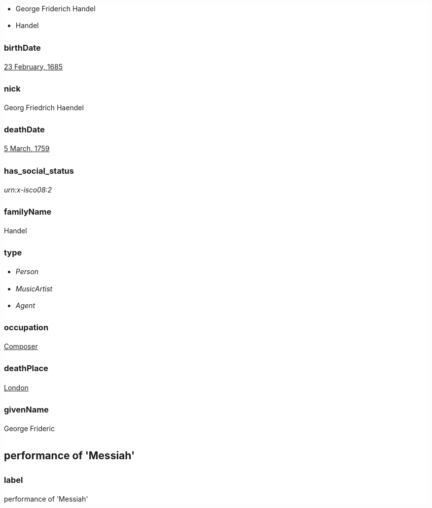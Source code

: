 - George Friderich Handel

 - Handel

### birthDate


[23 February, 1685](#23-February-1685)

### nick


Georg Friedrich Haendel

### deathDate


[5 March, 1759](#5-March-1759)

### has_social_status


*urn:x-isco08:2*

### familyName


Handel

### type

 - *Person*

 - *MusicArtist*

 - *Agent*

### occupation


[Composer](#Composer)

### deathPlace


[London](#London)

### givenName


George Frideric

## performance of 'Messiah'

### label


performance of 'Messiah'
